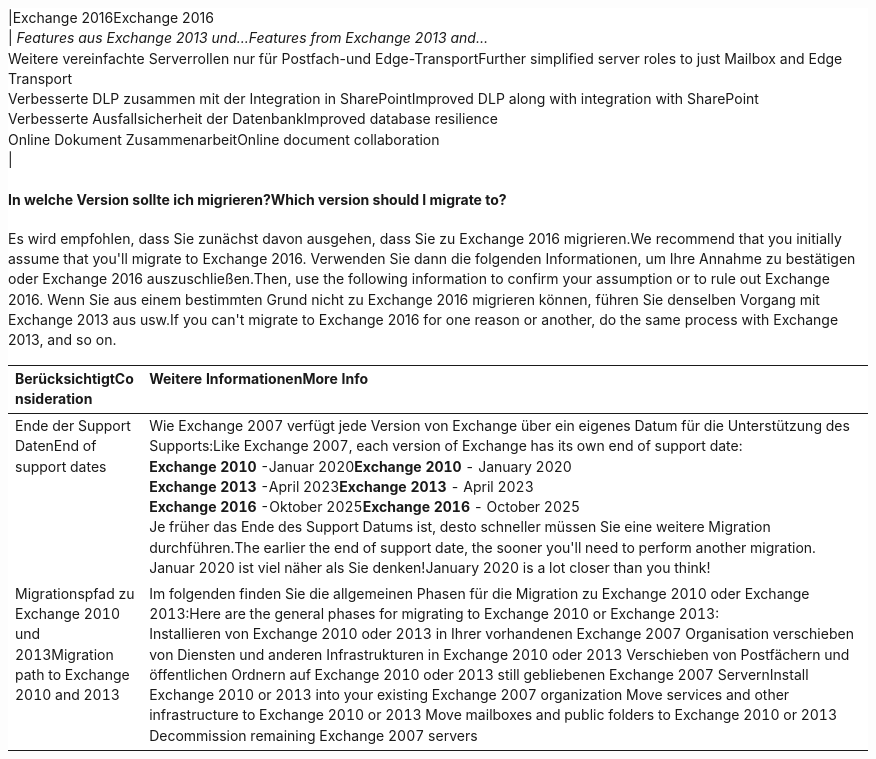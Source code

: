 |<span data-ttu-id="e21a9-251">Exchange 2016</span><span class="sxs-lookup"><span data-stu-id="e21a9-251">Exchange 2016</span></span>  <br/> | <span data-ttu-id="e21a9-252">*Features aus Exchange 2013 und...*</span><span class="sxs-lookup"><span data-stu-id="e21a9-252">*Features from Exchange 2013 and…*</span></span>  <br/>  <span data-ttu-id="e21a9-253">Weitere vereinfachte Serverrollen nur für Postfach-und Edge-Transport</span><span class="sxs-lookup"><span data-stu-id="e21a9-253">Further simplified server roles to just Mailbox and Edge Transport</span></span>  <br/>  <span data-ttu-id="e21a9-254">Verbesserte DLP zusammen mit der Integration in SharePoint</span><span class="sxs-lookup"><span data-stu-id="e21a9-254">Improved DLP along with integration with SharePoint</span></span>  <br/>  <span data-ttu-id="e21a9-255">Verbesserte Ausfallsicherheit der Datenbank</span><span class="sxs-lookup"><span data-stu-id="e21a9-255">Improved database resilience</span></span>  <br/>  <span data-ttu-id="e21a9-256">Online Dokument Zusammenarbeit</span><span class="sxs-lookup"><span data-stu-id="e21a9-256">Online document collaboration</span></span>  <br/> |
   
#### <a name="which-version-should-i-migrate-to"></a><span data-ttu-id="e21a9-257">In welche Version sollte ich migrieren?</span><span class="sxs-lookup"><span data-stu-id="e21a9-257">Which version should I migrate to?</span></span>

<span data-ttu-id="e21a9-258">Es wird empfohlen, dass Sie zunächst davon ausgehen, dass Sie zu Exchange 2016 migrieren.</span><span class="sxs-lookup"><span data-stu-id="e21a9-258">We recommend that you initially assume that you'll migrate to Exchange 2016.</span></span> <span data-ttu-id="e21a9-259">Verwenden Sie dann die folgenden Informationen, um Ihre Annahme zu bestätigen oder Exchange 2016 auszuschließen.</span><span class="sxs-lookup"><span data-stu-id="e21a9-259">Then, use the following information to confirm your assumption or to rule out Exchange 2016.</span></span> <span data-ttu-id="e21a9-260">Wenn Sie aus einem bestimmten Grund nicht zu Exchange 2016 migrieren können, führen Sie denselben Vorgang mit Exchange 2013 aus usw.</span><span class="sxs-lookup"><span data-stu-id="e21a9-260">If you can't migrate to Exchange 2016 for one reason or another, do the same process with Exchange 2013, and so on.</span></span>
  
|<span data-ttu-id="e21a9-261">**Berücksichtigt**</span><span class="sxs-lookup"><span data-stu-id="e21a9-261">**Consideration**</span></span>|<span data-ttu-id="e21a9-262">**Weitere Informationen**</span><span class="sxs-lookup"><span data-stu-id="e21a9-262">**More Info**</span></span>|
|:-----|:-----|
|<span data-ttu-id="e21a9-263">Ende der Support Daten</span><span class="sxs-lookup"><span data-stu-id="e21a9-263">End of support dates</span></span>  <br/> | <span data-ttu-id="e21a9-264">Wie Exchange 2007 verfügt jede Version von Exchange über ein eigenes Datum für die Unterstützung des Supports:</span><span class="sxs-lookup"><span data-stu-id="e21a9-264">Like Exchange 2007, each version of Exchange has its own end of support date:</span></span>  <br/> <span data-ttu-id="e21a9-265">**Exchange 2010** -Januar 2020</span><span class="sxs-lookup"><span data-stu-id="e21a9-265">**Exchange 2010** - January 2020</span></span>  <br/> <span data-ttu-id="e21a9-266">**Exchange 2013** -April 2023</span><span class="sxs-lookup"><span data-stu-id="e21a9-266">**Exchange 2013** - April 2023</span></span>  <br/> <span data-ttu-id="e21a9-267">**Exchange 2016** -Oktober 2025</span><span class="sxs-lookup"><span data-stu-id="e21a9-267">**Exchange 2016** - October 2025</span></span>  <br/>  <span data-ttu-id="e21a9-268">Je früher das Ende des Support Datums ist, desto schneller müssen Sie eine weitere Migration durchführen.</span><span class="sxs-lookup"><span data-stu-id="e21a9-268">The earlier the end of support date, the sooner you'll need to perform another migration.</span></span> <span data-ttu-id="e21a9-269">Januar 2020 ist viel näher als Sie denken!</span><span class="sxs-lookup"><span data-stu-id="e21a9-269">January 2020 is a lot closer than you think!</span></span>  <br/> |
|<span data-ttu-id="e21a9-270">Migrationspfad zu Exchange 2010 und 2013</span><span class="sxs-lookup"><span data-stu-id="e21a9-270">Migration path to Exchange 2010 and 2013</span></span>  <br/> |<span data-ttu-id="e21a9-271">Im folgenden finden Sie die allgemeinen Phasen für die Migration zu Exchange 2010 oder Exchange 2013:</span><span class="sxs-lookup"><span data-stu-id="e21a9-271">Here are the general phases for migrating to Exchange 2010 or Exchange 2013:</span></span>  <br/> <span data-ttu-id="e21a9-272">Installieren von Exchange 2010 oder 2013 in Ihrer vorhandenen Exchange 2007 Organisation verschieben von Diensten und anderen Infrastrukturen in Exchange 2010 oder 2013 Verschieben von Postfächern und öffentlichen Ordnern auf Exchange 2010 oder 2013 still gebliebenen Exchange 2007 Servern</span><span class="sxs-lookup"><span data-stu-id="e21a9-272">Install Exchange 2010 or 2013 into your existing Exchange 2007 organization Move services and other infrastructure to Exchange 2010 or 2013 Move mailboxes and public folders to Exchange 2010 or 2013 Decommission remaining Exchange 2007 servers</span></span> |